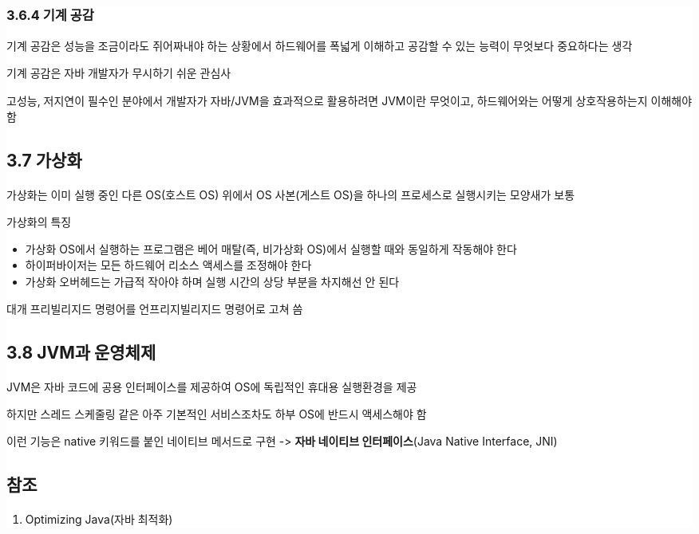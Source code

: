 ### 3.6.4 기계 공감

기계 공감은 성능을 조금이라도 쥐어짜내야 하는 상황에서 하드웨어를 폭넓게 이해하고 공감할 수 있는 능력이 무엇보다 중요하다는 생각

기계 공감은 자바 개발자가 무시하기 쉬운 관심사

고성능, 저지연이 필수인 분야에서 개발자가 자바/JVM을 효과적으로 활용하려면 JVM이란 무엇이고, 하드웨어와는 어떻게 상호작용하는지 이해해야 함

## 3.7 가상화

가상화는 이미 실행 중인 다른 OS(호스트 OS) 위에서 OS 사본(게스트 OS)을 하나의 프로세스로 실행시키는 모양새가 보통

가상화의 특징

- 가상화 OS에서 실행하는 프로그램은 베어 매탈(즉, 비가상화 OS)에서 실행할 때와 동일하게 작동해야 한다
- 하이퍼바이저는 모든 하드웨어 리소스 액세스를 조정해야 한다
- 가상화 오버헤드는 가급적 작아야 하며 실행 시간의 상당 부분을 차지해선 안 된다



대개 프리빌리지드 명령어를 언프리지빌리지드 명령어로 고쳐 씀

## 3.8 JVM과 운영체제

JVM은 자바 코드에 공용 인터페이스를 제공하여 OS에 독립적인 휴대용 실행환경을 제공

하지만 스레드 스케줄링 같은 아주 기본적인 서비스조차도 하부 OS에 반드시 액세스해야 함

이런 기능은 native 키워드를 붙인 네이티브 메서드로 구현 -> **자바 네이티브 인터페이스**(Java Native Interface, JNI)

## 참조

1. Optimizing Java(자바 최적화)

